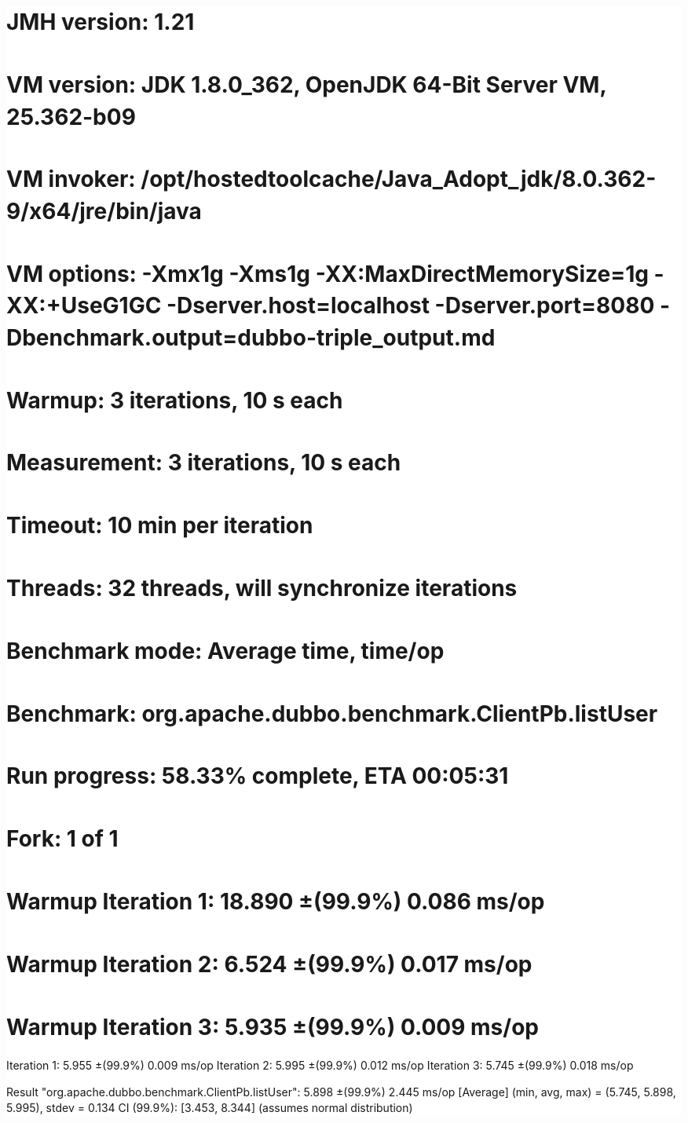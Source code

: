 
# JMH version: 1.21
# VM version: JDK 1.8.0_362, OpenJDK 64-Bit Server VM, 25.362-b09
# VM invoker: /opt/hostedtoolcache/Java_Adopt_jdk/8.0.362-9/x64/jre/bin/java
# VM options: -Xmx1g -Xms1g -XX:MaxDirectMemorySize=1g -XX:+UseG1GC -Dserver.host=localhost -Dserver.port=8080 -Dbenchmark.output=dubbo-triple_output.md
# Warmup: 3 iterations, 10 s each
# Measurement: 3 iterations, 10 s each
# Timeout: 10 min per iteration
# Threads: 32 threads, will synchronize iterations
# Benchmark mode: Average time, time/op
# Benchmark: org.apache.dubbo.benchmark.ClientPb.listUser

# Run progress: 58.33% complete, ETA 00:05:31
# Fork: 1 of 1
# Warmup Iteration   1: 18.890 ±(99.9%) 0.086 ms/op
# Warmup Iteration   2: 6.524 ±(99.9%) 0.017 ms/op
# Warmup Iteration   3: 5.935 ±(99.9%) 0.009 ms/op
Iteration   1: 5.955 ±(99.9%) 0.009 ms/op
Iteration   2: 5.995 ±(99.9%) 0.012 ms/op
Iteration   3: 5.745 ±(99.9%) 0.018 ms/op


Result "org.apache.dubbo.benchmark.ClientPb.listUser":
  5.898 ±(99.9%) 2.445 ms/op [Average]
  (min, avg, max) = (5.745, 5.898, 5.995), stdev = 0.134
  CI (99.9%): [3.453, 8.344] (assumes normal distribution)
